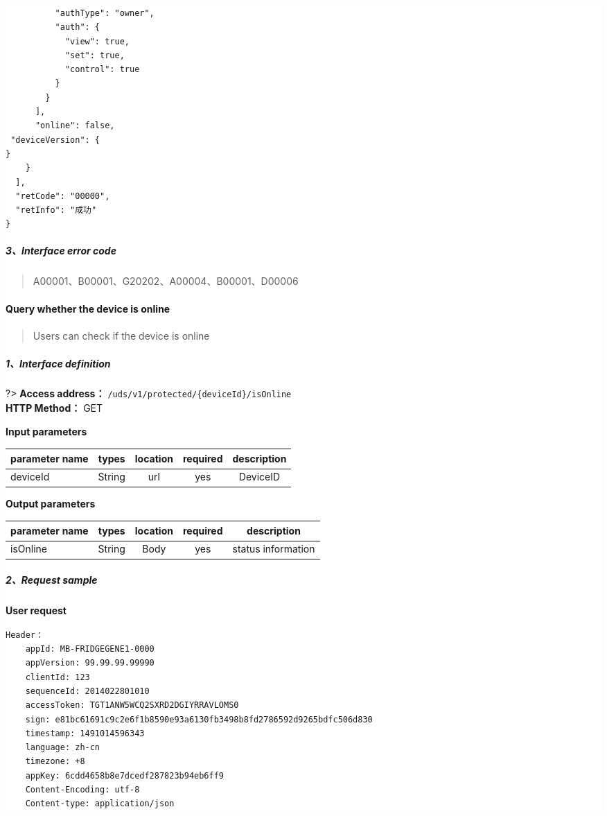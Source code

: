 ```
          "authType": "owner",
          "auth": {
            "view": true,
            "set": true,
            "control": true
          }
        }
      ],
      "online": false,
 "deviceVersion": {
}
    }
  ],
  "retCode": "00000",
  "retInfo": "成功"
}
```
##### 3、Interface error code
> A00001、B00001、G20202、A00004、B00001、D00006  

#### Query whether the device is online  
> Users can check if the device is online  

##### 1、Interface definition
?> **Access address：** `/uds/v1/protected/{deviceId}/isOnline`</br>
**HTTP Method：** GET

**Input parameters**  

|parameter name|types|location|required|description |  
| ------------- |:-------------:|:-----:|:-------------:|:-------------:|  
|deviceId|String|url|yes|DeviceID |  

**Output parameters**  

|parameter name|types|location|required|description |  
| ------------- |:-------------:|:-----:|:-------------:|:-------------:|  
|isOnline|String|Body|yes|status information|  

##### 2、Request sample

**User request**

```
Header：
    appId: MB-FRIDGEGENE1-0000
    appVersion: 99.99.99.99990
    clientId: 123
    sequenceId: 2014022801010
    accessToken: TGT1ANW5WCQ2SXRD2DGIYRRAVLOMS0
    sign: e81bc61691c9c2e6f1b8590e93a6130fb3498b8fd2786592d9265bdfc506d830
    timestamp: 1491014596343 
    language: zh-cn
    timezone: +8
    appKey: 6cdd4658b8e7dcedf287823b94eb6ff9
    Content-Encoding: utf-8
    Content-type: application/json
```
